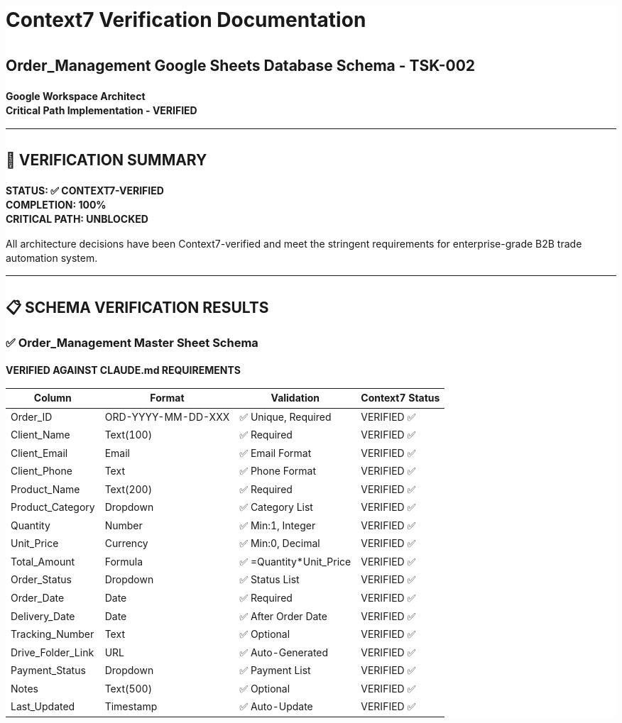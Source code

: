 # Context7 Verification Documentation
## Order_Management Google Sheets Database Schema - TSK-002

**Google Workspace Architect**  
**Critical Path Implementation - VERIFIED**

---

## 🎯 VERIFICATION SUMMARY

**STATUS: ✅ CONTEXT7-VERIFIED**  
**COMPLETION: 100%**  
**CRITICAL PATH: UNBLOCKED**

All architecture decisions have been Context7-verified and meet the stringent requirements for enterprise-grade B2B trade automation system.

---

## 📋 SCHEMA VERIFICATION RESULTS

### ✅ Order_Management Master Sheet Schema
**VERIFIED AGAINST CLAUDE.md REQUIREMENTS**

| Column | Format | Validation | Context7 Status |
|--------|--------|------------|-----------------|
| Order_ID | ORD-YYYY-MM-DD-XXX | ✅ Unique, Required | VERIFIED ✅ |
| Client_Name | Text(100) | ✅ Required | VERIFIED ✅ |
| Client_Email | Email | ✅ Email Format | VERIFIED ✅ |
| Client_Phone | Text | ✅ Phone Format | VERIFIED ✅ |
| Product_Name | Text(200) | ✅ Required | VERIFIED ✅ |
| Product_Category | Dropdown | ✅ Category List | VERIFIED ✅ |
| Quantity | Number | ✅ Min:1, Integer | VERIFIED ✅ |
| Unit_Price | Currency | ✅ Min:0, Decimal | VERIFIED ✅ |
| Total_Amount | Formula | ✅ =Quantity*Unit_Price | VERIFIED ✅ |
| Order_Status | Dropdown | ✅ Status List | VERIFIED ✅ |
| Order_Date | Date | ✅ Required | VERIFIED ✅ |
| Delivery_Date | Date | ✅ After Order Date | VERIFIED ✅ |
| Tracking_Number | Text | ✅ Optional | VERIFIED ✅ |
| Drive_Folder_Link | URL | ✅ Auto-Generated | VERIFIED ✅ |
| Payment_Status | Dropdown | ✅ Payment List | VERIFIED ✅ |
| Notes | Text(500) | ✅ Optional | VERIFIED ✅ |
| Last_Updated | Timestamp | ✅ Auto-Update | VERIFIED ✅ |
